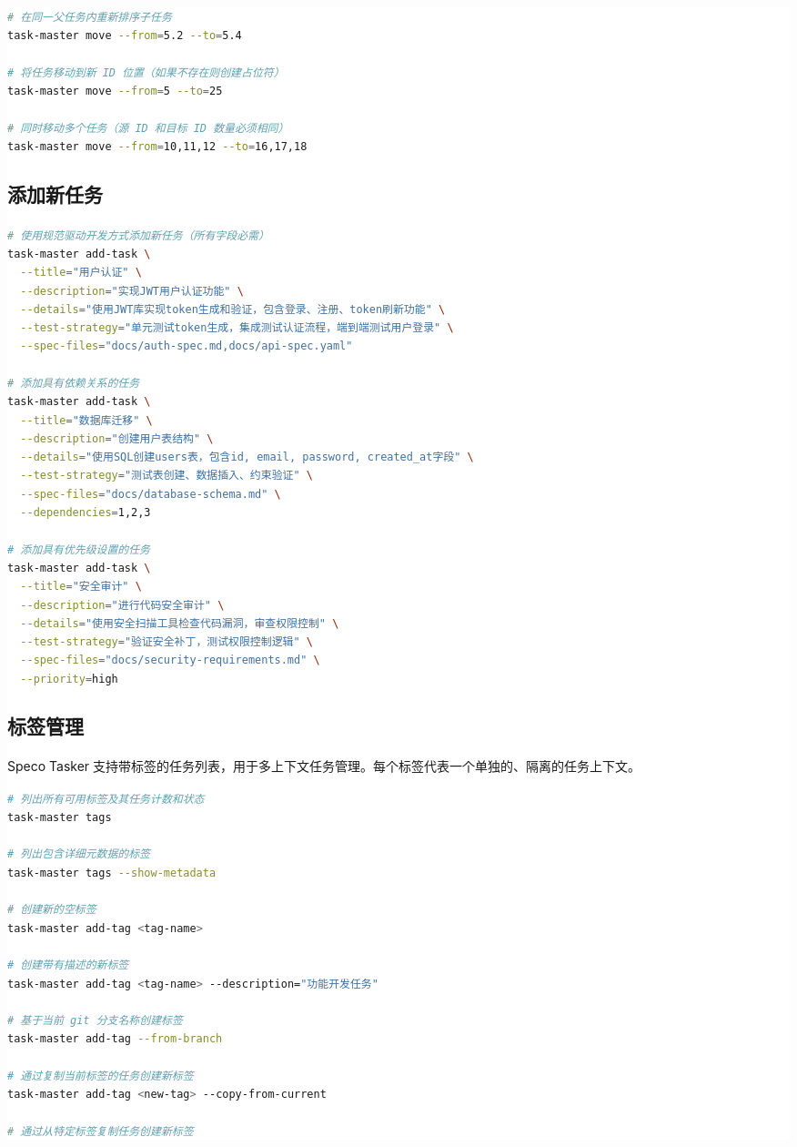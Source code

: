 ```bash
# 在同一父任务内重新排序子任务
task-master move --from=5.2 --to=5.4

# 将任务移动到新 ID 位置（如果不存在则创建占位符）
task-master move --from=5 --to=25

# 同时移动多个任务（源 ID 和目标 ID 数量必须相同）
task-master move --from=10,11,12 --to=16,17,18
```

## 添加新任务

```bash
# 使用规范驱动开发方式添加新任务（所有字段必需）
task-master add-task \
  --title="用户认证" \
  --description="实现JWT用户认证功能" \
  --details="使用JWT库实现token生成和验证，包含登录、注册、token刷新功能" \
  --test-strategy="单元测试token生成，集成测试认证流程，端到端测试用户登录" \
  --spec-files="docs/auth-spec.md,docs/api-spec.yaml"

# 添加具有依赖关系的任务
task-master add-task \
  --title="数据库迁移" \
  --description="创建用户表结构" \
  --details="使用SQL创建users表，包含id, email, password, created_at字段" \
  --test-strategy="测试表创建、数据插入、约束验证" \
  --spec-files="docs/database-schema.md" \
  --dependencies=1,2,3

# 添加具有优先级设置的任务
task-master add-task \
  --title="安全审计" \
  --description="进行代码安全审计" \
  --details="使用安全扫描工具检查代码漏洞，审查权限控制" \
  --test-strategy="验证安全补丁，测试权限控制逻辑" \
  --spec-files="docs/security-requirements.md" \
  --priority=high
```

## 标签管理

Speco Tasker 支持带标签的任务列表，用于多上下文任务管理。每个标签代表一个单独的、隔离的任务上下文。

```bash
# 列出所有可用标签及其任务计数和状态
task-master tags

# 列出包含详细元数据的标签
task-master tags --show-metadata

# 创建新的空标签
task-master add-tag <tag-name>

# 创建带有描述的新标签
task-master add-tag <tag-name> --description="功能开发任务"

# 基于当前 git 分支名称创建标签
task-master add-tag --from-branch

# 通过复制当前标签的任务创建新标签
task-master add-tag <new-tag> --copy-from-current

# 通过从特定标签复制任务创建新标签
```